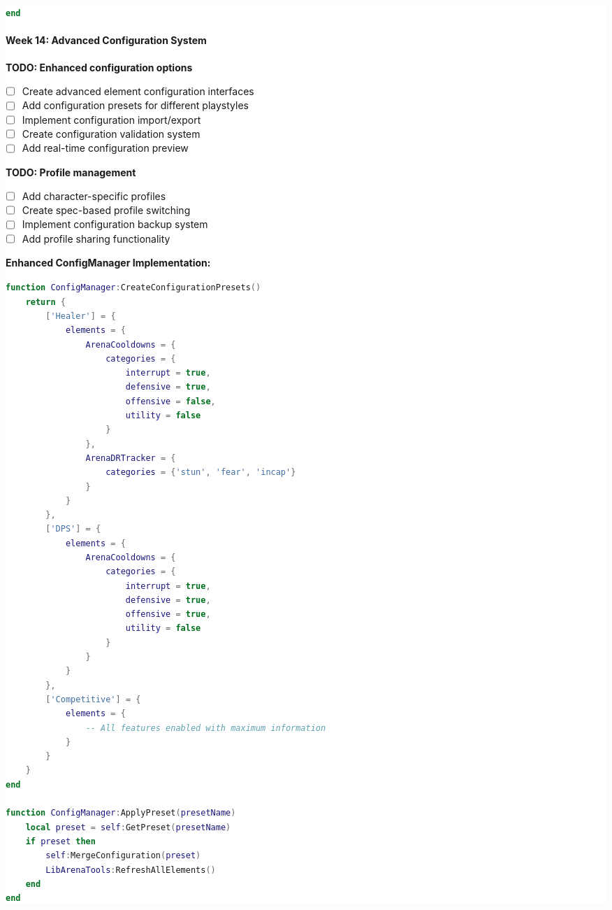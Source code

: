 ```lua
end
```

#### Week 14: Advanced Configuration System

**TODO: Enhanced configuration options**
- [ ] Create advanced element configuration interfaces
- [ ] Add configuration presets for different playstyles
- [ ] Implement configuration import/export
- [ ] Create configuration validation system
- [ ] Add real-time configuration preview

**TODO: Profile management**
- [ ] Add character-specific profiles
- [ ] Create spec-based profile switching
- [ ] Implement configuration backup system
- [ ] Add profile sharing functionality

**Enhanced ConfigManager Implementation:**
```lua
function ConfigManager:CreateConfigurationPresets()
    return {
        ['Healer'] = {
            elements = {
                ArenaCooldowns = {
                    categories = {
                        interrupt = true,
                        defensive = true,
                        offensive = false,
                        utility = false
                    }
                },
                ArenaDRTracker = {
                    categories = {'stun', 'fear', 'incap'}
                }
            }
        },
        ['DPS'] = {
            elements = {
                ArenaCooldowns = {
                    categories = {
                        interrupt = true,
                        defensive = true,
                        offensive = true,
                        utility = false
                    }
                }
            }
        },
        ['Competitive'] = {
            elements = {
                -- All features enabled with maximum information
            }
        }
    }
end

function ConfigManager:ApplyPreset(presetName)
    local preset = self:GetPreset(presetName)
    if preset then
        self:MergeConfiguration(preset)
        LibArenaTools:RefreshAllElements()
    end
end
```